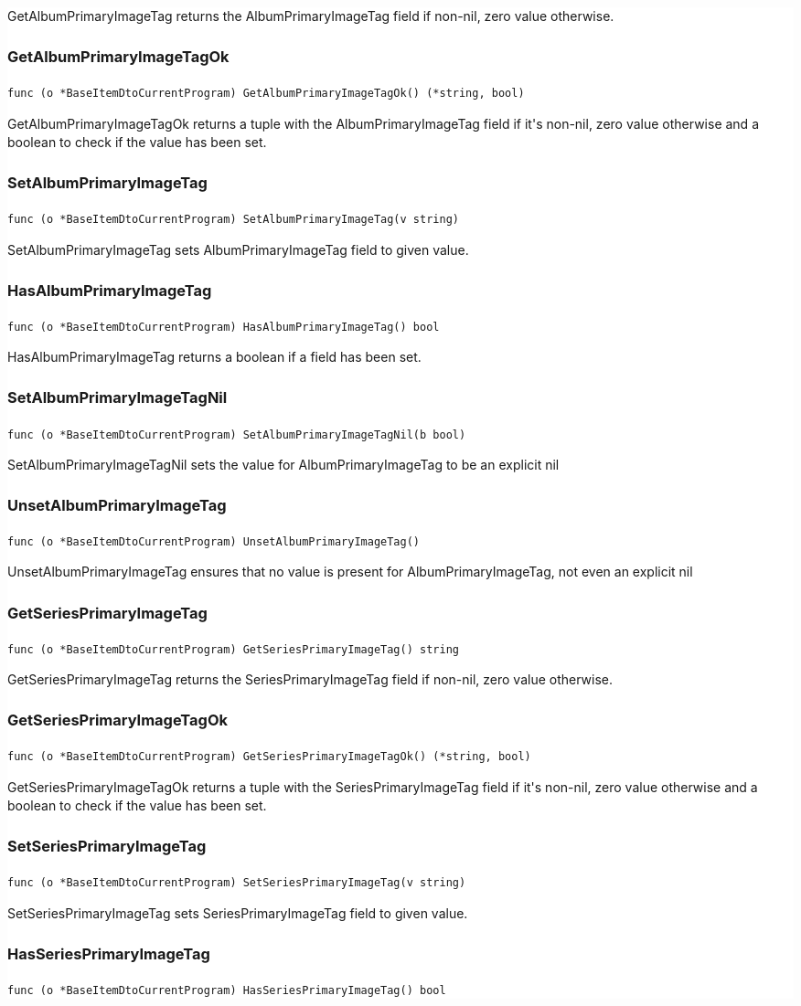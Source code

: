 GetAlbumPrimaryImageTag returns the AlbumPrimaryImageTag field if non-nil, zero value otherwise.

### GetAlbumPrimaryImageTagOk

`func (o *BaseItemDtoCurrentProgram) GetAlbumPrimaryImageTagOk() (*string, bool)`

GetAlbumPrimaryImageTagOk returns a tuple with the AlbumPrimaryImageTag field if it's non-nil, zero value otherwise
and a boolean to check if the value has been set.

### SetAlbumPrimaryImageTag

`func (o *BaseItemDtoCurrentProgram) SetAlbumPrimaryImageTag(v string)`

SetAlbumPrimaryImageTag sets AlbumPrimaryImageTag field to given value.

### HasAlbumPrimaryImageTag

`func (o *BaseItemDtoCurrentProgram) HasAlbumPrimaryImageTag() bool`

HasAlbumPrimaryImageTag returns a boolean if a field has been set.

### SetAlbumPrimaryImageTagNil

`func (o *BaseItemDtoCurrentProgram) SetAlbumPrimaryImageTagNil(b bool)`

 SetAlbumPrimaryImageTagNil sets the value for AlbumPrimaryImageTag to be an explicit nil

### UnsetAlbumPrimaryImageTag
`func (o *BaseItemDtoCurrentProgram) UnsetAlbumPrimaryImageTag()`

UnsetAlbumPrimaryImageTag ensures that no value is present for AlbumPrimaryImageTag, not even an explicit nil
### GetSeriesPrimaryImageTag

`func (o *BaseItemDtoCurrentProgram) GetSeriesPrimaryImageTag() string`

GetSeriesPrimaryImageTag returns the SeriesPrimaryImageTag field if non-nil, zero value otherwise.

### GetSeriesPrimaryImageTagOk

`func (o *BaseItemDtoCurrentProgram) GetSeriesPrimaryImageTagOk() (*string, bool)`

GetSeriesPrimaryImageTagOk returns a tuple with the SeriesPrimaryImageTag field if it's non-nil, zero value otherwise
and a boolean to check if the value has been set.

### SetSeriesPrimaryImageTag

`func (o *BaseItemDtoCurrentProgram) SetSeriesPrimaryImageTag(v string)`

SetSeriesPrimaryImageTag sets SeriesPrimaryImageTag field to given value.

### HasSeriesPrimaryImageTag

`func (o *BaseItemDtoCurrentProgram) HasSeriesPrimaryImageTag() bool`
